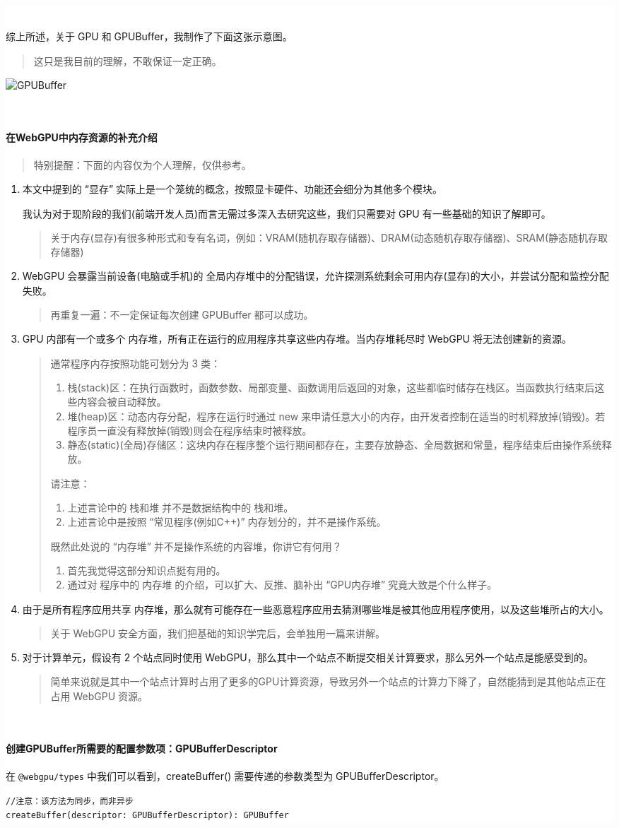 <br>

综上所述，关于 GPU 和 GPUBuffer，我制作了下面这张示意图。

> 这只是我目前的理解，不敢保证一定正确。

![GPUBuffer](https://puxiao.com/webgpu_tutorial/imgs/gpubuffer.jpg)

<br>

#### 在WebGPU中内存资源的补充介绍

> 特别提醒：下面的内容仅为个人理解，仅供参考。

1. 本文中提到的 “显存” 实际上是一个笼统的概念，按照显卡硬件、功能还会细分为其他多个模块。

   我认为对于现阶段的我们(前端开发人员)而言无需过多深入去研究这些，我们只需要对 GPU 有一些基础的知识了解即可。

   > 关于内存(显存)有很多种形式和专有名词，例如：VRAM(随机存取存储器)、DRAM(动态随机存取存储器)、SRAM(静态随机存取存储器)

2. WebGPU 会暴露当前设备(电脑或手机)的 全局内存堆中的分配错误，允许探测系统剩余可用内存(显存)的大小，并尝试分配和监控分配失败。

   > 再重复一遍：不一定保证每次创建 GPUBuffer 都可以成功。

3. GPU 内部有一个或多个 内存堆，所有正在运行的应用程序共享这些内存堆。当内存堆耗尽时 WebGPU 将无法创建新的资源。

   > 通常程序内存按照功能可划分为 3 类：
   >
   > 1. 栈(stack)区：在执行函数时，函数参数、局部变量、函数调用后返回的对象，这些都临时储存在栈区。当函数执行结束后这些内容会被自动释放。
   > 2. 堆(heap)区：动态内存分配，程序在运行时通过 new 来申请任意大小的内存，由开发者控制在适当的时机释放掉(销毁)。若程序员一直没有释放掉(销毁)则会在程序结束时被释放。
   > 3. 静态(static)(全局)存储区：这块内存在程序整个运行期间都存在，主要存放静态、全局数据和常量，程序结束后由操作系统释放。
   >
   > 请注意：
   >
   > 1. 上述言论中的 栈和堆 并不是数据结构中的 栈和堆。
   > 2. 上述言论中是按照 “常见程序(例如C++)” 内存划分的，并不是操作系统。
   >
   > 既然此处说的 “内存堆” 并不是操作系统的内容堆，你讲它有何用？
   >
   > 1. 首先我觉得这部分知识点挺有用的。
   > 2. 通过对 程序中的 内存堆 的介绍，可以扩大、反推、脑补出 “GPU内存堆” 究竟大致是个什么样子。

4. 由于是所有程序应用共享 内存堆，那么就有可能存在一些恶意程序应用去猜测哪些堆是被其他应用程序使用，以及这些堆所占的大小。 

   > 关于 WebGPU 安全方面，我们把基础的知识学完后，会单独用一篇来讲解。

5. 对于计算单元，假设有 2 个站点同时使用 WebGPU，那么其中一个站点不断提交相关计算要求，那么另外一个站点是能感受到的。

   > 简单来说就是其中一个站点计算时占用了更多的GPU计算资源，导致另外一个站点的计算力下降了，自然能猜到是其他站点正在占用 WebGPU 资源。



<br>

#### 创建GPUBuffer所需要的配置参数项：GPUBufferDescriptor

在 `@webgpu/types` 中我们可以看到，createBuffer() 需要传递的参数类型为 GPUBufferDescriptor。

```
//注意：该方法为同步，而非异步
createBuffer(descriptor: GPUBufferDescriptor): GPUBuffer
```
